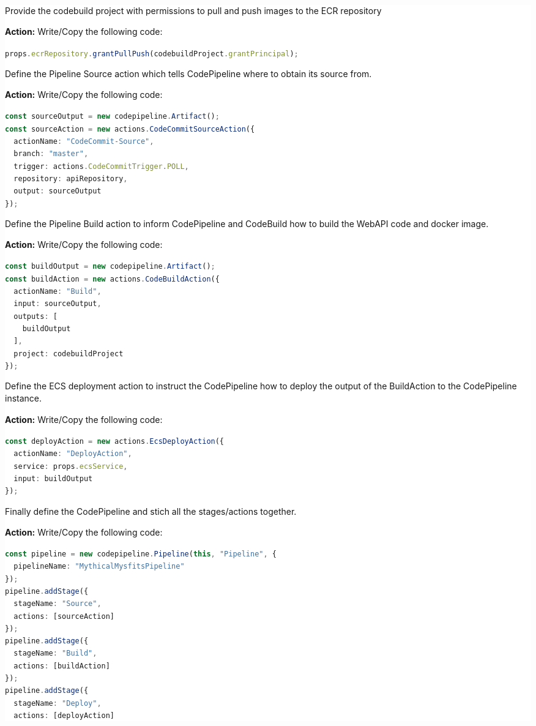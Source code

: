 Provide the codebuild project with permissions to pull and push images to the ECR repository

**Action:** Write/Copy the following code:

```typescript
props.ecrRepository.grantPullPush(codebuildProject.grantPrincipal);
```

Define the Pipeline Source action which tells CodePipeline where to obtain its source from.

**Action:** Write/Copy the following code:

```typescript
const sourceOutput = new codepipeline.Artifact();
const sourceAction = new actions.CodeCommitSourceAction({
  actionName: "CodeCommit-Source",
  branch: "master",
  trigger: actions.CodeCommitTrigger.POLL,
  repository: apiRepository,
  output: sourceOutput
});
```

Define the Pipeline Build action to inform CodePipeline and CodeBuild how to build the WebAPI code and docker image.

**Action:** Write/Copy the following code:

```typescript
const buildOutput = new codepipeline.Artifact();
const buildAction = new actions.CodeBuildAction({
  actionName: "Build",
  input: sourceOutput,
  outputs: [
    buildOutput
  ],
  project: codebuildProject
});
```

Define the ECS deployment action to instruct the CodePipeline how to deploy the output of the BuildAction to the CodePipeline instance.

**Action:** Write/Copy the following code:

```typescript
const deployAction = new actions.EcsDeployAction({
  actionName: "DeployAction",
  service: props.ecsService,
  input: buildOutput
});
```

Finally define the CodePipeline and stich all the stages/actions together.

**Action:** Write/Copy the following code:

```typescript
const pipeline = new codepipeline.Pipeline(this, "Pipeline", {
  pipelineName: "MythicalMysfitsPipeline"
});
pipeline.addStage({
  stageName: "Source",
  actions: [sourceAction]
});
pipeline.addStage({
  stageName: "Build",
  actions: [buildAction]
});
pipeline.addStage({
  stageName: "Deploy",
  actions: [deployAction]
```